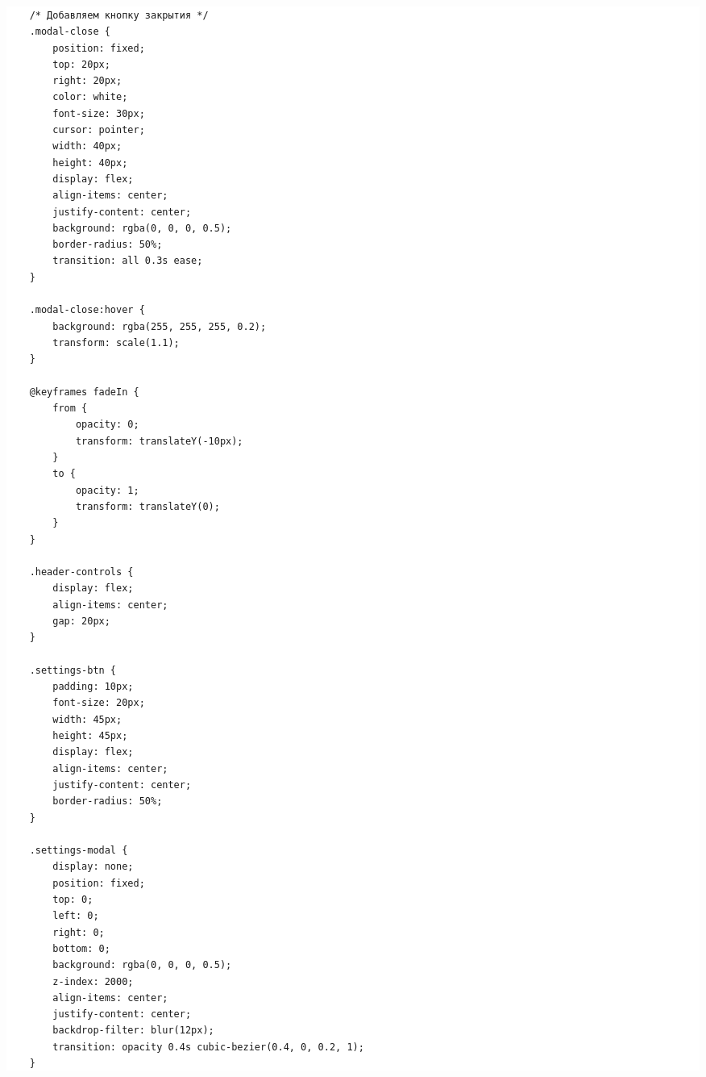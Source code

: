         /* Добавляем кнопку закрытия */
        .modal-close {
            position: fixed;
            top: 20px;
            right: 20px;
            color: white;
            font-size: 30px;
            cursor: pointer;
            width: 40px;
            height: 40px;
            display: flex;
            align-items: center;
            justify-content: center;
            background: rgba(0, 0, 0, 0.5);
            border-radius: 50%;
            transition: all 0.3s ease;
        }

        .modal-close:hover {
            background: rgba(255, 255, 255, 0.2);
            transform: scale(1.1);
        }

        @keyframes fadeIn {
            from {
                opacity: 0;
                transform: translateY(-10px);
            }
            to {
                opacity: 1;
                transform: translateY(0);
            }
        }

        .header-controls {
            display: flex;
            align-items: center;
            gap: 20px;
        }

        .settings-btn {
            padding: 10px;
            font-size: 20px;
            width: 45px;
            height: 45px;
            display: flex;
            align-items: center;
            justify-content: center;
            border-radius: 50%;
        }

        .settings-modal {
            display: none;
            position: fixed;
            top: 0;
            left: 0;
            right: 0;
            bottom: 0;
            background: rgba(0, 0, 0, 0.5);
            z-index: 2000;
            align-items: center;
            justify-content: center;
            backdrop-filter: blur(12px);
            transition: opacity 0.4s cubic-bezier(0.4, 0, 0.2, 1);
        }
